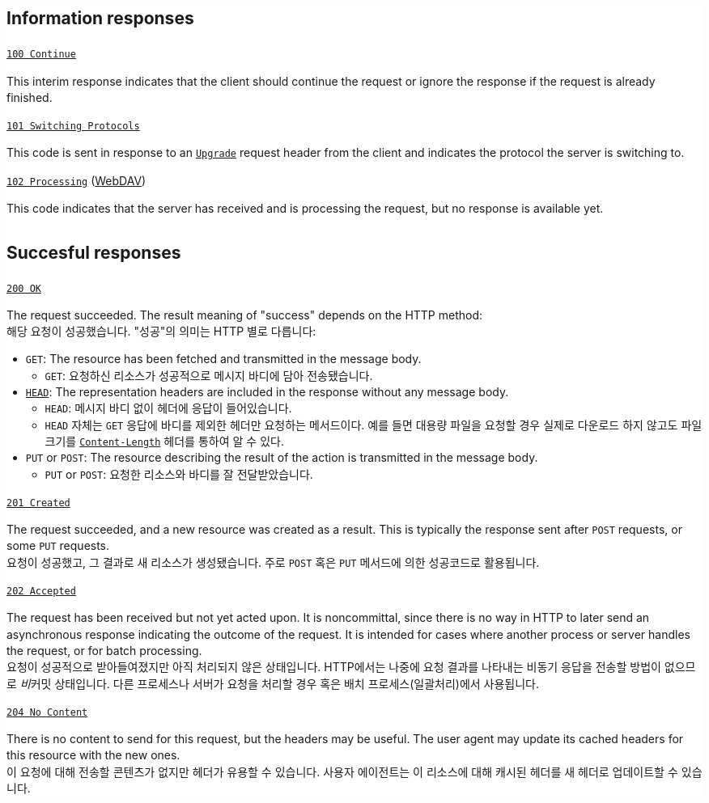 ## Information responses

[`100 Continue`](https://developer.mozilla.org/en-US/docs/Web/HTTP/Status/100)

This interim response indicates that the client should continue the request or ignore the response if the request is already finished.

[`101 Switching Protocols`](https://developer.mozilla.org/en-US/docs/Web/HTTP/Status/101)

This code is sent in response to an [`Upgrade`](https://developer.mozilla.org/en-US/docs/Web/HTTP/Headers/Upgrade) request header from the client and indicates the protocol the server is switching to.

[`102 Processing`](https://developer.mozilla.org/en-US/docs/Web/HTTP/Status/102) ([WebDAV](https://developer.mozilla.org/en-US/docs/Glossary/WebDAV))

This code indicates that the server has received and is processing the request, but no response is available yet.

## Succesful responses

[`200 OK`](https://developer.mozilla.org/en-US/docs/Web/HTTP/Status/200)

The request succeeded. The result meaning of "success" depends on the HTTP method:  
해당 요청이 성공했습니다. "성공"의 의미는 HTTP 별로 다릅니다:

- `GET`: The resource has been fetched and transmitted in the message body.
	- `GET`: 요청하신 리소스가 성공적으로 메시지 바디에 담아 전송됐습니다.
- [`HEAD`](https://developer.mozilla.org/en-US/docs/Web/HTTP/Methods/HEAD): The representation headers are included in the response without any message body.
	- `HEAD`: 메시지 바디 없이 헤더에 응답이 들어있습니다. 
	- `HEAD` 자체는 `GET` 응답에 바디를 제외한 헤더만 요청하는 메서드이다. 예를 들면 대용량 파일을 요청할 경우 실제로 다운로드 하지 않고도 파일 크기를 [`Content-Length`](https://developer.mozilla.org/en-US/docs/Web/HTTP/Headers/Content-Length) 헤더를 통하여 알 수 있다.
- `PUT` or `POST`: The resource describing the result of the action is transmitted in the message body.
	- `PUT` or `POST`: 요청한 리소스와 바디를 잘 전달받았습니다.

[`201 Created`](https://developer.mozilla.org/en-US/docs/Web/HTTP/Status/201)

The request succeeded, and a new resource was created as a result. This is typically the response sent after `POST` requests, or some `PUT` requests.  
요청이 성공했고, 그 결과로 새 리소스가 생성됐습니다. 주로 `POST` 혹은 `PUT` 메서드에 의한 성공코드로 활용됩니다.

[`202 Accepted`](https://developer.mozilla.org/en-US/docs/Web/HTTP/Status/202)

The request has been received but not yet acted upon. It is noncommittal, since there is no way in HTTP to later send an asynchronous response indicating the outcome of the request. It is intended for cases where another process or server handles the request, or for batch processing.  
요청이 성공적으로 받아들여졌지만 아직 처리되지 않은 상태입니다. HTTP에서는 나중에 요청 결과를 나타내는 비동기 응답을 전송할 방법이 없으므로 *비*커밋 상태입니다. 다른 프로세스나 서버가 요청을 처리할 경우 혹은 배치 프로세스(일괄처리)에서 사용됩니다.

[`204 No Content`](https://developer.mozilla.org/en-US/docs/Web/HTTP/Status/204)

There is no content to send for this request, but the headers may be useful. The user agent may update its cached headers for this resource with the new ones.  
이 요청에 대해 전송할 콘텐츠가 없지만 헤더가 유용할 수 있습니다. 사용자 에이전트는 이 리소스에 대해 캐시된 헤더를 새 헤더로 업데이트할 수 있습니다.
